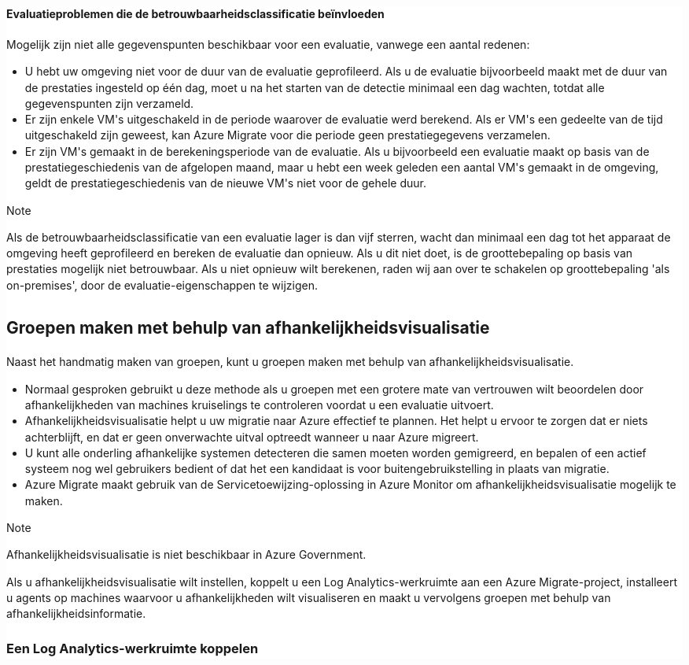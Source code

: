 
#### <a name="assessment-issues-affecting-confidence-ratings"></a>Evaluatieproblemen die de betrouwbaarheidsclassificatie beïnvloeden

Mogelijk zijn niet alle gegevenspunten beschikbaar voor een evaluatie, vanwege een aantal redenen:

- U hebt uw omgeving niet voor de duur van de evaluatie geprofileerd. Als u de evaluatie bijvoorbeeld maakt met de duur van de prestaties ingesteld op één dag, moet u na het starten van de detectie minimaal een dag wachten, totdat alle gegevenspunten zijn verzameld.
- Er zijn enkele VM's uitgeschakeld in de periode waarover de evaluatie werd berekend. Als er VM's een gedeelte van de tijd uitgeschakeld zijn geweest, kan Azure Migrate voor die periode geen prestatiegegevens verzamelen.
- Er zijn VM's gemaakt in de berekeningsperiode van de evaluatie. Als u bijvoorbeeld een evaluatie maakt op basis van de prestatiegeschiedenis van de afgelopen maand, maar u hebt een week geleden een aantal VM's gemaakt in de omgeving, geldt de prestatiegeschiedenis van de nieuwe VM's niet voor de gehele duur.

> [!NOTE]
> Als de betrouwbaarheidsclassificatie van een evaluatie lager is dan vijf sterren, wacht dan minimaal een dag tot het apparaat de omgeving heeft geprofileerd en bereken de evaluatie dan opnieuw. Als u dit niet doet, is de groottebepaling op basis van prestaties mogelijk niet betrouwbaar. Als u niet opnieuw wilt berekenen, raden wij aan over te schakelen op groottebepaling 'als on-premises', door de evaluatie-eigenschappen te wijzigen.



## <a name="create-groups-using-dependency-visualization"></a>Groepen maken met behulp van afhankelijkheidsvisualisatie

Naast het handmatig maken van groepen, kunt u groepen maken met behulp van afhankelijkheidsvisualisatie.
- Normaal gesproken gebruikt u deze methode als u groepen met een grotere mate van vertrouwen wilt beoordelen door afhankelijkheden van machines kruiselings te controleren voordat u een evaluatie uitvoert.
- Afhankelijkheidsvisualisatie helpt u uw migratie naar Azure effectief te plannen. Het helpt u ervoor te zorgen dat er niets achterblijft, en dat er geen onverwachte uitval optreedt wanneer u naar Azure migreert.
- U kunt alle onderling afhankelijke systemen detecteren die samen moeten worden gemigreerd, en bepalen of een actief systeem nog wel gebruikers bedient of dat het een kandidaat is voor buitengebruikstelling in plaats van migratie.
- Azure Migrate maakt gebruik van de Servicetoewijzing-oplossing in Azure Monitor om afhankelijkheidsvisualisatie mogelijk te maken.

> [!NOTE]
> Afhankelijkheidsvisualisatie is niet beschikbaar in Azure Government.

Als u afhankelijkheidsvisualisatie wilt instellen, koppelt u een Log Analytics-werkruimte aan een Azure Migrate-project, installeert u agents op machines waarvoor u afhankelijkheden wilt visualiseren en maakt u vervolgens groepen met behulp van afhankelijkheidsinformatie. 



### <a name="associate-a-log-analytics-workspace"></a>Een Log Analytics-werkruimte koppelen
